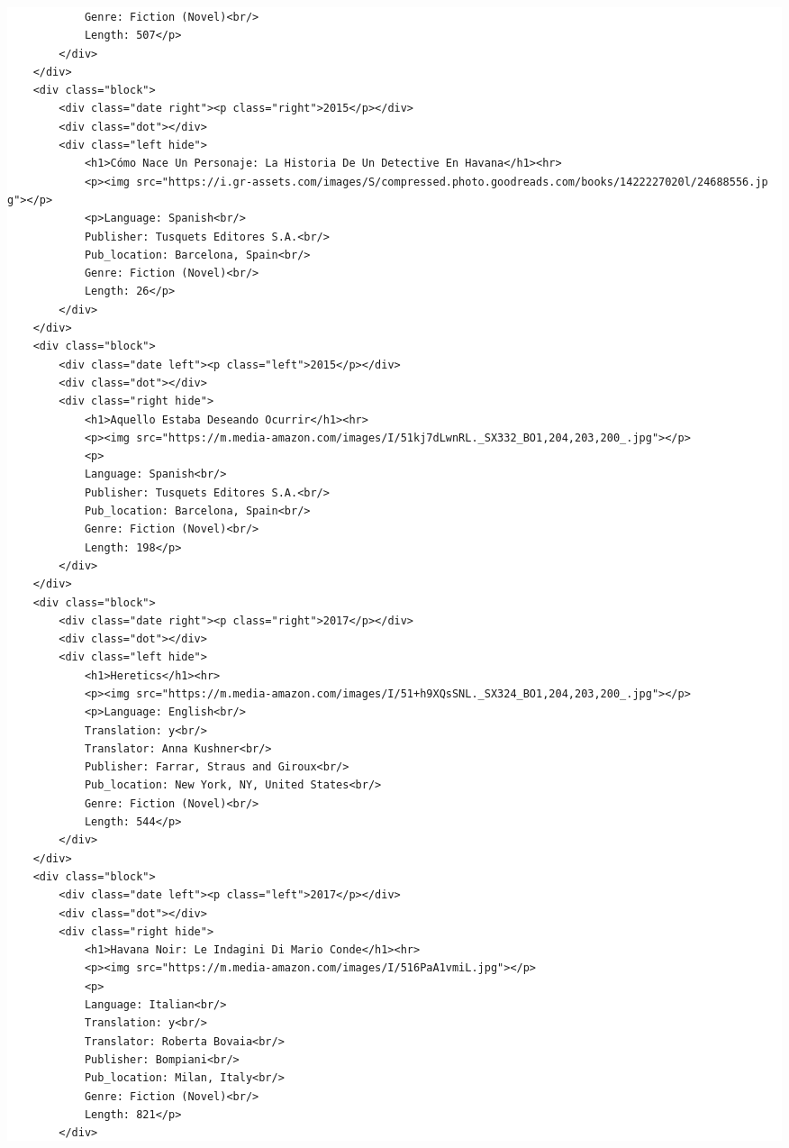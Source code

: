                 Genre: Fiction (Novel)<br/>
                Length: 507</p>
            </div>
        </div>
        <div class="block">
            <div class="date right"><p class="right">2015</p></div>
            <div class="dot"></div>
            <div class="left hide">
                <h1>Cómo Nace Un Personaje: La Historia De Un Detective En Havana</h1><hr>
                <p><img src="https://i.gr-assets.com/images/S/compressed.photo.goodreads.com/books/1422227020l/24688556.jpg"></p>
                <p>Language: Spanish<br/>
                Publisher: Tusquets Editores S.A.<br/>
                Pub_location: Barcelona, Spain<br/>
                Genre: Fiction (Novel)<br/>
                Length: 26</p>
            </div>
        </div>
        <div class="block">
            <div class="date left"><p class="left">2015</p></div>
            <div class="dot"></div>
            <div class="right hide">
                <h1>Aquello Estaba Deseando Ocurrir</h1><hr>
                <p><img src="https://m.media-amazon.com/images/I/51kj7dLwnRL._SX332_BO1,204,203,200_.jpg"></p>
                <p>
                Language: Spanish<br/>
                Publisher: Tusquets Editores S.A.<br/>
                Pub_location: Barcelona, Spain<br/>
                Genre: Fiction (Novel)<br/>
                Length: 198</p>
            </div>
        </div>
        <div class="block">
            <div class="date right"><p class="right">2017</p></div>
            <div class="dot"></div>
            <div class="left hide">
                <h1>Heretics</h1><hr>
                <p><img src="https://m.media-amazon.com/images/I/51+h9XQsSNL._SX324_BO1,204,203,200_.jpg"></p>
                <p>Language: English<br/>
                Translation: y<br/>
                Translator: Anna Kushner<br/>
                Publisher: Farrar, Straus and Giroux<br/>
                Pub_location: New York, NY, United States<br/>
                Genre: Fiction (Novel)<br/>
                Length: 544</p>
            </div>
        </div>
        <div class="block">
            <div class="date left"><p class="left">2017</p></div>
            <div class="dot"></div>
            <div class="right hide">
                <h1>Havana Noir: Le Indagini Di Mario Conde</h1><hr>
                <p><img src="https://m.media-amazon.com/images/I/516PaA1vmiL.jpg"></p>
                <p>
                Language: Italian<br/>
                Translation: y<br/>
                Translator: Roberta Bovaia<br/>
                Publisher: Bompiani<br/>
                Pub_location: Milan, Italy<br/>
                Genre: Fiction (Novel)<br/>
                Length: 821</p>
            </div>